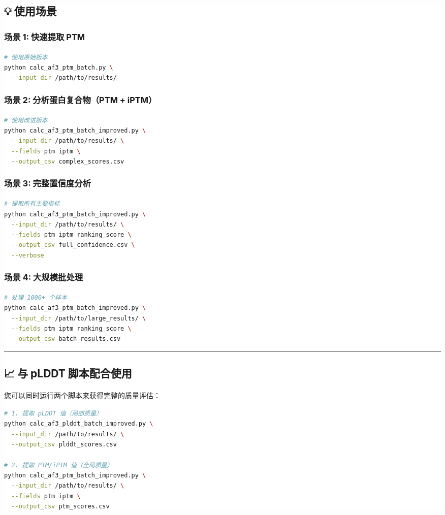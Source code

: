 ## 💡 使用场景

### 场景 1: 快速提取 PTM
```bash
# 使用原始版本
python calc_af3_ptm_batch.py \
  --input_dir /path/to/results/
```

### 场景 2: 分析蛋白复合物（PTM + iPTM）
```bash
# 使用改进版本
python calc_af3_ptm_batch_improved.py \
  --input_dir /path/to/results/ \
  --fields ptm iptm \
  --output_csv complex_scores.csv
```

### 场景 3: 完整置信度分析
```bash
# 提取所有主要指标
python calc_af3_ptm_batch_improved.py \
  --input_dir /path/to/results/ \
  --fields ptm iptm ranking_score \
  --output_csv full_confidence.csv \
  --verbose
```

### 场景 4: 大规模批处理
```bash
# 处理 1000+ 个样本
python calc_af3_ptm_batch_improved.py \
  --input_dir /path/to/large_results/ \
  --fields ptm iptm ranking_score \
  --output_csv batch_results.csv
```

---

## 📈 与 pLDDT 脚本配合使用

您可以同时运行两个脚本来获得完整的质量评估：

```bash
# 1. 提取 pLDDT 值（局部质量）
python calc_af3_plddt_batch_improved.py \
  --input_dir /path/to/results/ \
  --output_csv plddt_scores.csv

# 2. 提取 PTM/iPTM 值（全局质量）
python calc_af3_ptm_batch_improved.py \
  --input_dir /path/to/results/ \
  --fields ptm iptm \
  --output_csv ptm_scores.csv
```
